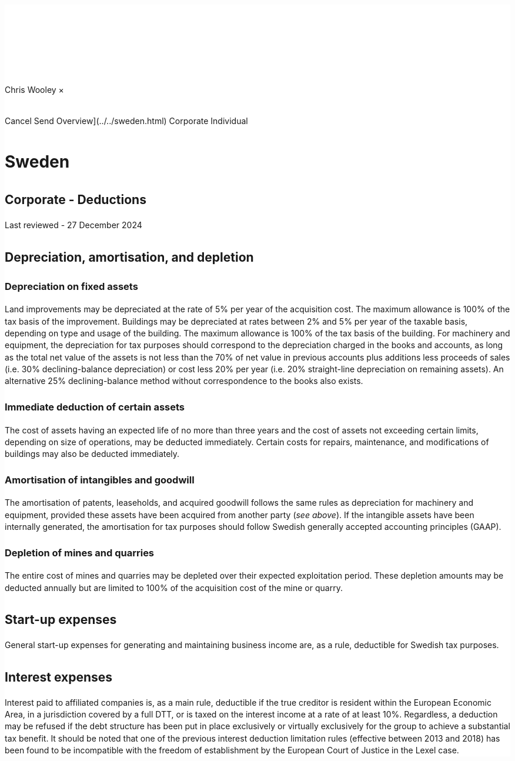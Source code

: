 Chris Wooley
×
![](deductions.html)
######
Cancel
Send
Overview](../../sweden.html)
Corporate
Individual
# Sweden
## Corporate - Deductions
Last reviewed - 27 December 2024
## Depreciation, amortisation, and depletion
### Depreciation on fixed assets
Land improvements may be depreciated at the rate of 5% per year of the acquisition cost. The maximum allowance is 100% of the tax basis of the improvement.
Buildings may be depreciated at rates between 2% and 5% per year of the taxable basis, depending on type and usage of the building. The maximum allowance is 100% of the tax basis of the building.
For machinery and equipment, the depreciation for tax purposes should correspond to the depreciation charged in the books and accounts, as long as the total net value of the assets is not less than the 70% of net value in previous accounts plus additions less proceeds of sales (i.e. 30% declining-balance depreciation) or cost less 20% per year (i.e. 20% straight-line depreciation on remaining assets). An alternative 25% declining-balance method without correspondence to the books also exists.
### Immediate deduction of certain assets
The cost of assets having an expected life of no more than three years and the cost of assets not exceeding certain limits, depending on size of operations, may be deducted immediately. Certain costs for repairs, maintenance, and modifications of buildings may also be deducted immediately.
### Amortisation of intangibles and goodwill
The amortisation of patents, leaseholds, and acquired goodwill follows the same rules as depreciation for machinery and equipment, provided these assets have been acquired from another party (*see above*). If the intangible assets have been internally generated, the amortisation for tax purposes should follow Swedish generally accepted accounting principles (GAAP).
### Depletion of mines and quarries
The entire cost of mines and quarries may be depleted over their expected exploitation period. These depletion amounts may be deducted annually but are limited to 100% of the acquisition cost of the mine or quarry.
## Start-up expenses
General start-up expenses for generating and maintaining business income are, as a rule, deductible for Swedish tax purposes.
## Interest expenses
Interest paid to affiliated companies is, as a main rule, deductible if the true creditor is resident within the European Economic Area, in a jurisdiction covered by a full DTT, or is taxed on the interest income at a rate of at least 10%. Regardless, a deduction may be refused if the debt structure has been put in place exclusively or virtually exclusively for the group to achieve a substantial tax benefit. It should be noted that one of the previous interest deduction limitation rules (effective between 2013 and 2018) has been found to be incompatible with the freedom of establishment by the European Court of Justice in the Lexel case.